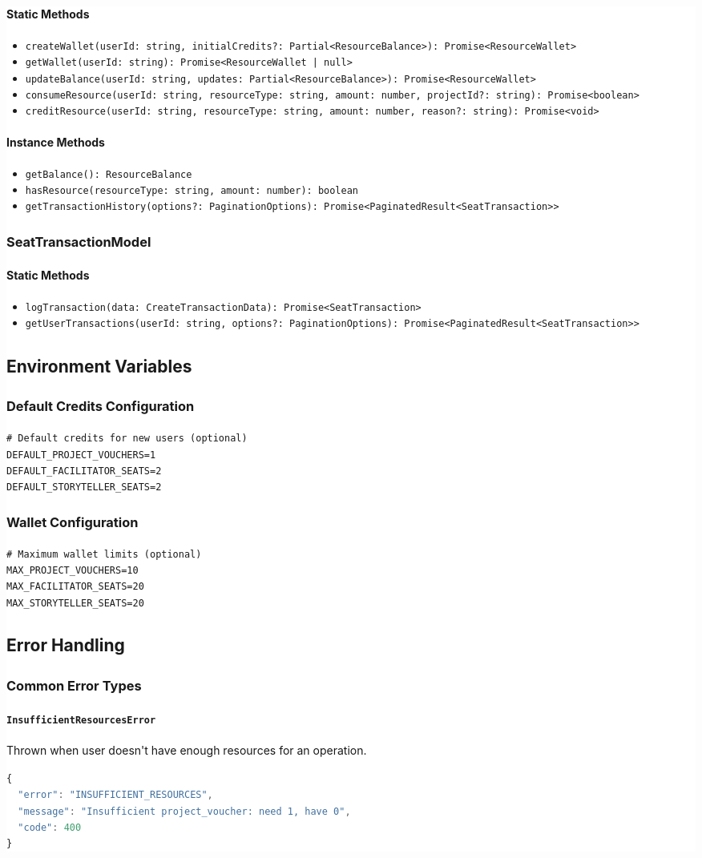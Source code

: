 #### Static Methods
- `createWallet(userId: string, initialCredits?: Partial<ResourceBalance>): Promise<ResourceWallet>`
- `getWallet(userId: string): Promise<ResourceWallet | null>`
- `updateBalance(userId: string, updates: Partial<ResourceBalance>): Promise<ResourceWallet>`
- `consumeResource(userId: string, resourceType: string, amount: number, projectId?: string): Promise<boolean>`
- `creditResource(userId: string, resourceType: string, amount: number, reason?: string): Promise<void>`

#### Instance Methods
- `getBalance(): ResourceBalance`
- `hasResource(resourceType: string, amount: number): boolean`
- `getTransactionHistory(options?: PaginationOptions): Promise<PaginatedResult<SeatTransaction>>`

### SeatTransactionModel

#### Static Methods
- `logTransaction(data: CreateTransactionData): Promise<SeatTransaction>`
- `getUserTransactions(userId: string, options?: PaginationOptions): Promise<PaginatedResult<SeatTransaction>>`

## Environment Variables

### Default Credits Configuration
```env
# Default credits for new users (optional)
DEFAULT_PROJECT_VOUCHERS=1
DEFAULT_FACILITATOR_SEATS=2
DEFAULT_STORYTELLER_SEATS=2
```

### Wallet Configuration
```env
# Maximum wallet limits (optional)
MAX_PROJECT_VOUCHERS=10
MAX_FACILITATOR_SEATS=20
MAX_STORYTELLER_SEATS=20
```

## Error Handling

### Common Error Types

#### `InsufficientResourcesError`
Thrown when user doesn't have enough resources for an operation.

```typescript
{
  "error": "INSUFFICIENT_RESOURCES",
  "message": "Insufficient project_voucher: need 1, have 0",
  "code": 400
}
```
